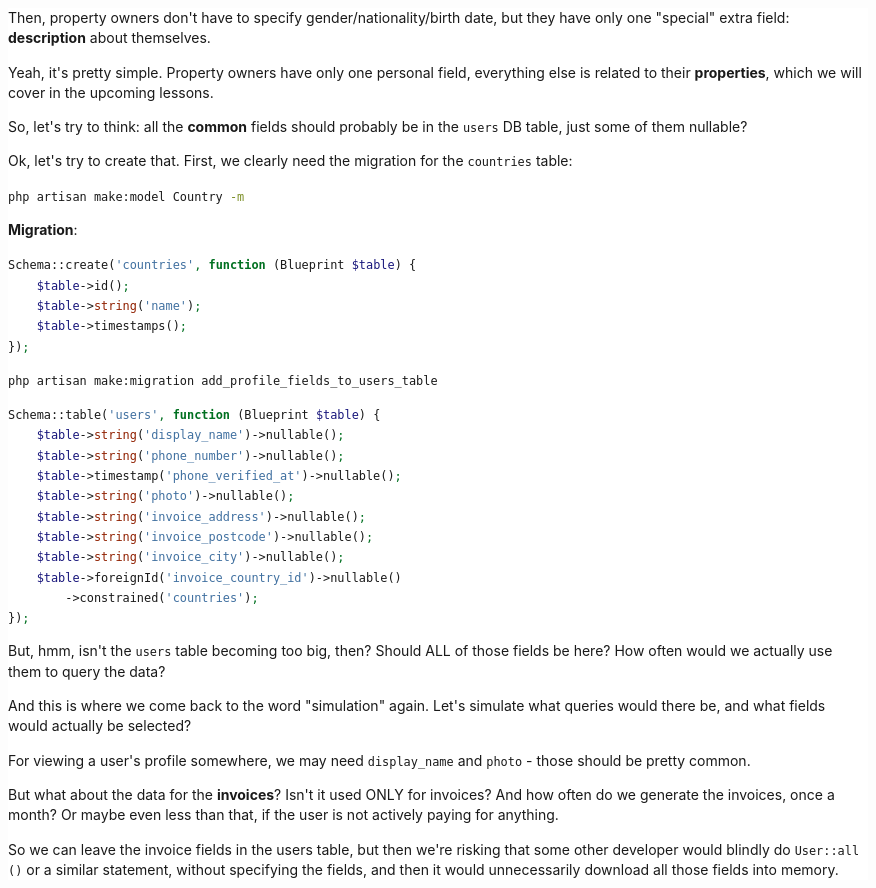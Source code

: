 Then, property owners don't have to specify gender/nationality/birth date, but they have only one "special" extra field: **description** about themselves.

Yeah, it's pretty simple. Property owners have only one personal field, everything else is related to their **properties**, which we will cover in the upcoming lessons.

So, let's try to think: all the **common** fields should probably be in the `users` DB table, just some of them nullable?

Ok, let's try to create that. First, we clearly need the migration for the `countries` table:

```sh
php artisan make:model Country -m
```

**Migration**:
```php
Schema::create('countries', function (Blueprint $table) {
    $table->id();
    $table->string('name');
    $table->timestamps();
});
```

```sh
php artisan make:migration add_profile_fields_to_users_table
```

```php
Schema::table('users', function (Blueprint $table) {
    $table->string('display_name')->nullable();
    $table->string('phone_number')->nullable();
    $table->timestamp('phone_verified_at')->nullable();
    $table->string('photo')->nullable();
    $table->string('invoice_address')->nullable();
    $table->string('invoice_postcode')->nullable();
    $table->string('invoice_city')->nullable();
    $table->foreignId('invoice_country_id')->nullable()
        ->constrained('countries');
});
```

But, hmm, isn't the `users` table becoming too big, then? Should ALL of those fields be here? How often would we actually use them to query the data?

And this is where we come back to the word "simulation" again. Let's simulate what queries would there be, and what fields would actually be selected?

For viewing a user's profile somewhere, we may need `display_name` and `photo` - those should be pretty common.

But what about the data for the **invoices**? Isn't it used ONLY for invoices? And how often do we generate the invoices, once a month? Or maybe even less than that, if the user is not actively paying for anything.

So we can leave the invoice fields in the users table, but then we're risking that some other developer would blindly do `User::all()` or a similar statement, without specifying the fields, and then it would unnecessarily download all those fields into memory.
